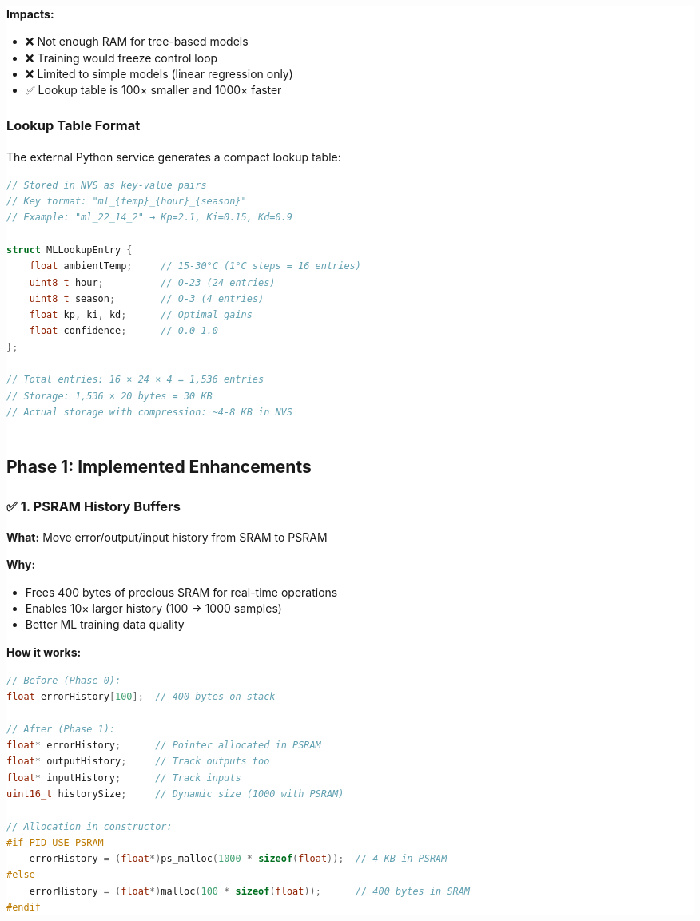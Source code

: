 **Impacts:**
- ❌ Not enough RAM for tree-based models
- ❌ Training would freeze control loop
- ❌ Limited to simple models (linear regression only)
- ✅ Lookup table is 100× smaller and 1000× faster

### Lookup Table Format

The external Python service generates a compact lookup table:

```cpp
// Stored in NVS as key-value pairs
// Key format: "ml_{temp}_{hour}_{season}"
// Example: "ml_22_14_2" → Kp=2.1, Ki=0.15, Kd=0.9

struct MLLookupEntry {
    float ambientTemp;     // 15-30°C (1°C steps = 16 entries)
    uint8_t hour;          // 0-23 (24 entries)
    uint8_t season;        // 0-3 (4 entries)
    float kp, ki, kd;      // Optimal gains
    float confidence;      // 0.0-1.0
};

// Total entries: 16 × 24 × 4 = 1,536 entries
// Storage: 1,536 × 20 bytes = 30 KB
// Actual storage with compression: ~4-8 KB in NVS
```

---

## Phase 1: Implemented Enhancements

### ✅ 1. PSRAM History Buffers

**What:** Move error/output/input history from SRAM to PSRAM

**Why:** 
- Frees 400 bytes of precious SRAM for real-time operations
- Enables 10× larger history (100 → 1000 samples)
- Better ML training data quality

**How it works:**
```cpp
// Before (Phase 0):
float errorHistory[100];  // 400 bytes on stack

// After (Phase 1):
float* errorHistory;      // Pointer allocated in PSRAM
float* outputHistory;     // Track outputs too
float* inputHistory;      // Track inputs
uint16_t historySize;     // Dynamic size (1000 with PSRAM)

// Allocation in constructor:
#if PID_USE_PSRAM
    errorHistory = (float*)ps_malloc(1000 * sizeof(float));  // 4 KB in PSRAM
#else
    errorHistory = (float*)malloc(100 * sizeof(float));      // 400 bytes in SRAM
#endif
```
